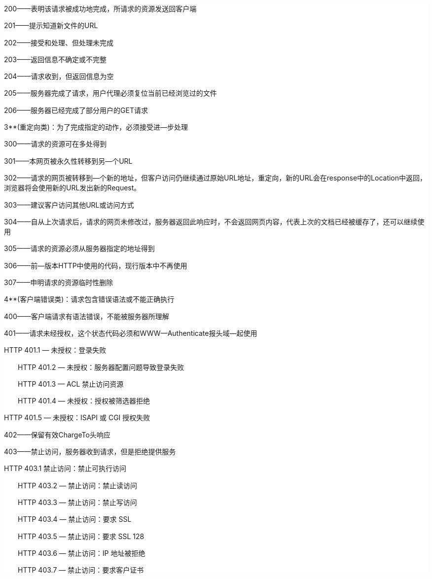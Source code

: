   200——表明该请求被成功地完成，所请求的资源发送回客户端

  201——提示知道新文件的URL

  202——接受和处理、但处理未完成

  203——返回信息不确定或不完整

  204——请求收到，但返回信息为空

  205——服务器完成了请求，用户代理必须复位当前已经浏览过的文件

  206——服务器已经完成了部分用户的GET请求

 3**(重定向类)：为了完成指定的动作，必须接受进—步处理

  300——请求的资源可在多处得到

  301——本网页被永久性转移到另—个URL

  302——请求的网页被转移到—个新的地址，但客户访问仍继续通过原始URL地址，重定向，新的URL会在response中的Location中返回，浏览器将会使用新的URL发出新的Request。

  303——建议客户访问其他URL或访问方式

  304——自从上次请求后，请求的网页未修改过，服务器返回此响应时，不会返回网页内容，代表上次的文档已经被缓存了，还可以继续使用

  305——请求的资源必须从服务器指定的地址得到

  306——前—版本HTTP中使用的代码，现行版本中不再使用

  307——申明请求的资源临时性删除

 4**(客户端错误类)：请求包含错误语法或不能正确执行

  400——客户端请求有语法错误，不能被服务器所理解

  401——请求未经授权，这个状态代码必须和WWW—Authenticate报头域—起使用

  HTTP 401.1 — 未授权：登录失败

  　　HTTP 401.2 — 未授权：服务器配置问题导致登录失败

  　　HTTP 401.3 — ACL 禁止访问资源

  　　HTTP 401.4 — 未授权：授权被筛选器拒绝

  HTTP 401.5 — 未授权：ISAPI 或 CGI 授权失败

  402——保留有效ChargeTo头响应

  403——禁止访问，服务器收到请求，但是拒绝提供服务

  HTTP 403.1 禁止访问：禁止可执行访问

  　　HTTP 403.2 — 禁止访问：禁止读访问

  　　HTTP 403.3 — 禁止访问：禁止写访问

  　　HTTP 403.4 — 禁止访问：要求 SSL

  　　HTTP 403.5 — 禁止访问：要求 SSL 128

  　　HTTP 403.6 — 禁止访问：IP 地址被拒绝

  　　HTTP 403.7 — 禁止访问：要求客户证书
